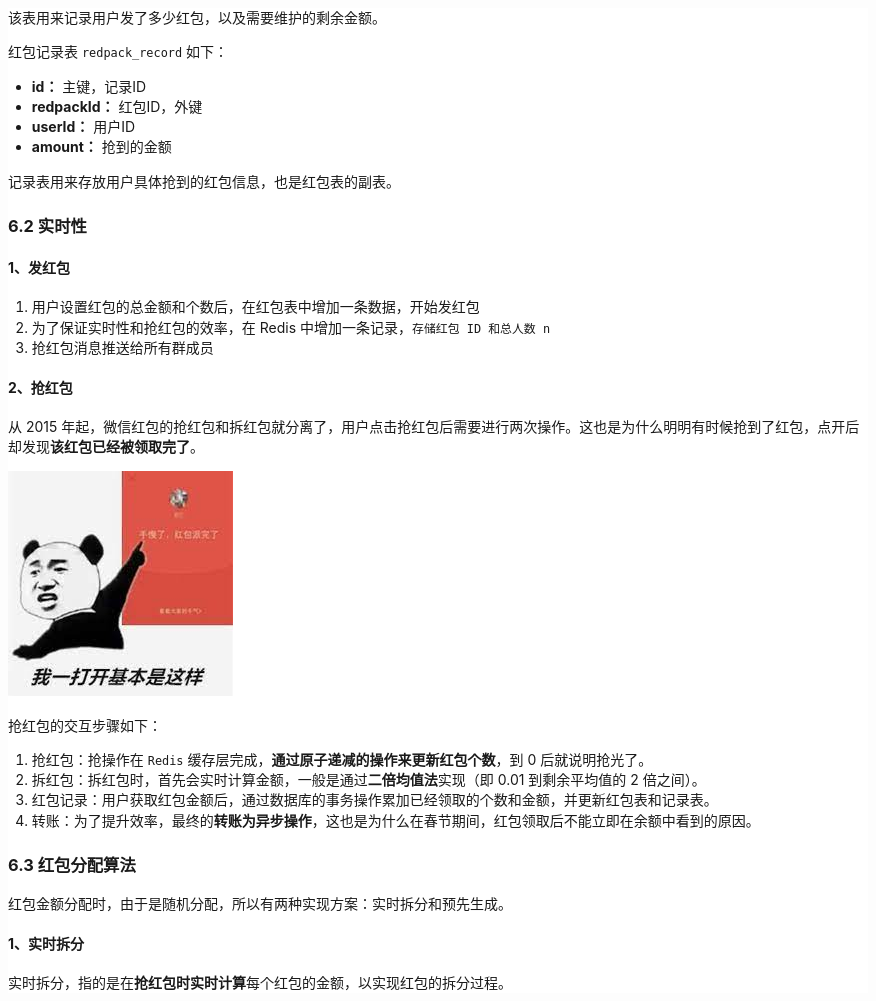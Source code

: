 该表用来记录用户发了多少红包，以及需要维护的剩余金额。



红包记录表 `redpack_record` 如下：

* **id：** 主键，记录ID
* **redpackId：** 红包ID，外键
* **userId：** 用户ID
* **amount：** 抢到的金额

记录表用来存放用户具体抢到的红包信息，也是红包表的副表。



### 6.2 实时性

#### 1、发红包

1. 用户设置红包的总金额和个数后，在红包表中增加一条数据，开始发红包
2. 为了保证实时性和抢红包的效率，在 Redis 中增加一条记录，`存储红包 ID 和总人数 n`
3. 抢红包消息推送给所有群成员



#### 2、抢红包

从 2015 年起，微信红包的抢红包和拆红包就分离了，用户点击抢红包后需要进行两次操作。这也是为什么明明有时候抢到了红包，点开后却发现**该红包已经被领取完了**。

![img](imgs/手慢无.jpg)

抢红包的交互步骤如下：

1. 抢红包：抢操作在 `Redis` 缓存层完成，**通过原子递减的操作来更新红包个数**，到 0 后就说明抢光了。
2. 拆红包：拆红包时，首先会实时计算金额，一般是通过**二倍均值法**实现（即 0.01 到剩余平均值的 2 倍之间）。
3. 红包记录：用户获取红包金额后，通过数据库的事务操作累加已经领取的个数和金额，并更新红包表和记录表。
4. 转账：为了提升效率，最终的**转账为异步操作**，这也是为什么在春节期间，红包领取后不能立即在余额中看到的原因。



### 6.3 红包分配算法

红包金额分配时，由于是随机分配，所以有两种实现方案：实时拆分和预先生成。

#### 1、实时拆分

实时拆分，指的是在**抢红包时实时计算**每个红包的金额，以实现红包的拆分过程。
